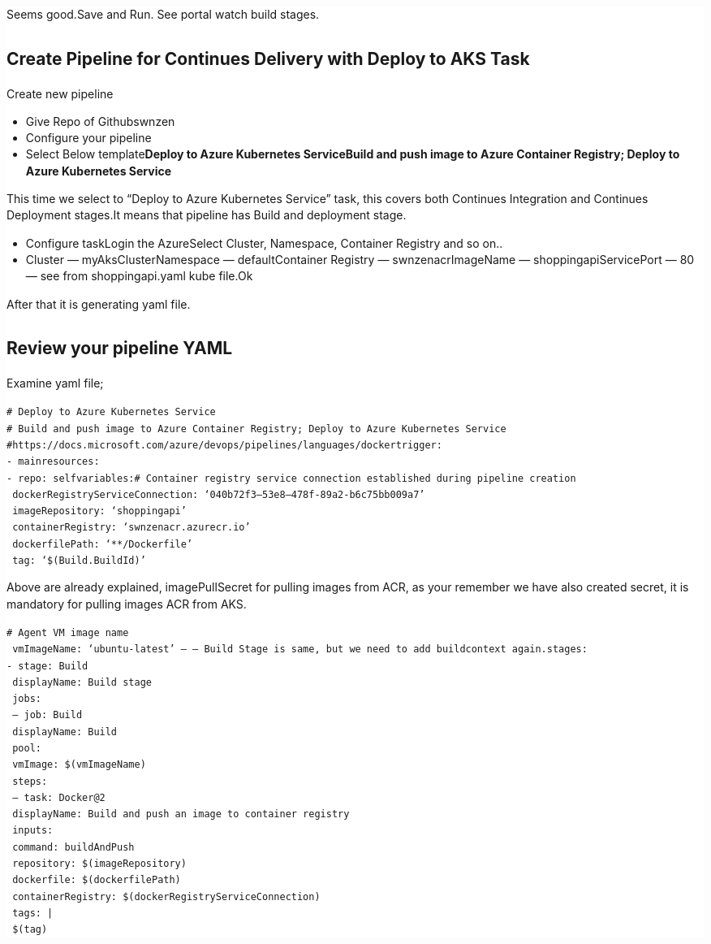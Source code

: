 ```
```

Seems good.Save and Run. See portal watch build stages.

## **Create Pipeline for Continues Delivery with Deploy to AKS Task**

Create new pipeline

- Give Repo of Githubswnzen
- Configure your pipeline
- Select Below template**Deploy to Azure Kubernetes ServiceBuild and push image to Azure Container Registry; Deploy to Azure Kubernetes Service**

This time we select to “Deploy to Azure Kubernetes Service” task, this covers both Continues Integration and Continues Deployment stages.It means that pipeline has Build and deployment stage.

- Configure taskLogin the AzureSelect Cluster, Namespace, Container Registry and so on..
- Cluster — myAksClusterNamespace — defaultContainer Registry — swnzenacrImageName — shoppingapiServicePort — 80 — see from shoppingapi.yaml kube file.Ok

After that it is generating yaml file.

## **Review your pipeline YAML**

Examine yaml file;

```
# Deploy to Azure Kubernetes Service
# Build and push image to Azure Container Registry; Deploy to Azure Kubernetes Service
#https://docs.microsoft.com/azure/devops/pipelines/languages/dockertrigger:
- mainresources:
- repo: selfvariables:# Container registry service connection established during pipeline creation
 dockerRegistryServiceConnection: ‘040b72f3–53e8–478f-89a2-b6c75bb009a7’
 imageRepository: ‘shoppingapi’
 containerRegistry: ‘swnzenacr.azurecr.io’
 dockerfilePath: ‘**/Dockerfile’
 tag: ‘$(Build.BuildId)’
```

Above are already explained, imagePullSecret for pulling images from ACR, as your remember we have also created secret, it is mandatory for pulling images ACR from AKS.

```
# Agent VM image name
 vmImageName: ‘ubuntu-latest’ — — Build Stage is same, but we need to add buildcontext again.stages:
- stage: Build
 displayName: Build stage
 jobs:
 — job: Build
 displayName: Build
 pool:
 vmImage: $(vmImageName)
 steps:
 — task: Docker@2
 displayName: Build and push an image to container registry
 inputs:
 command: buildAndPush
 repository: $(imageRepository)
 dockerfile: $(dockerfilePath)
 containerRegistry: $(dockerRegistryServiceConnection)
 tags: |
 $(tag)

```

